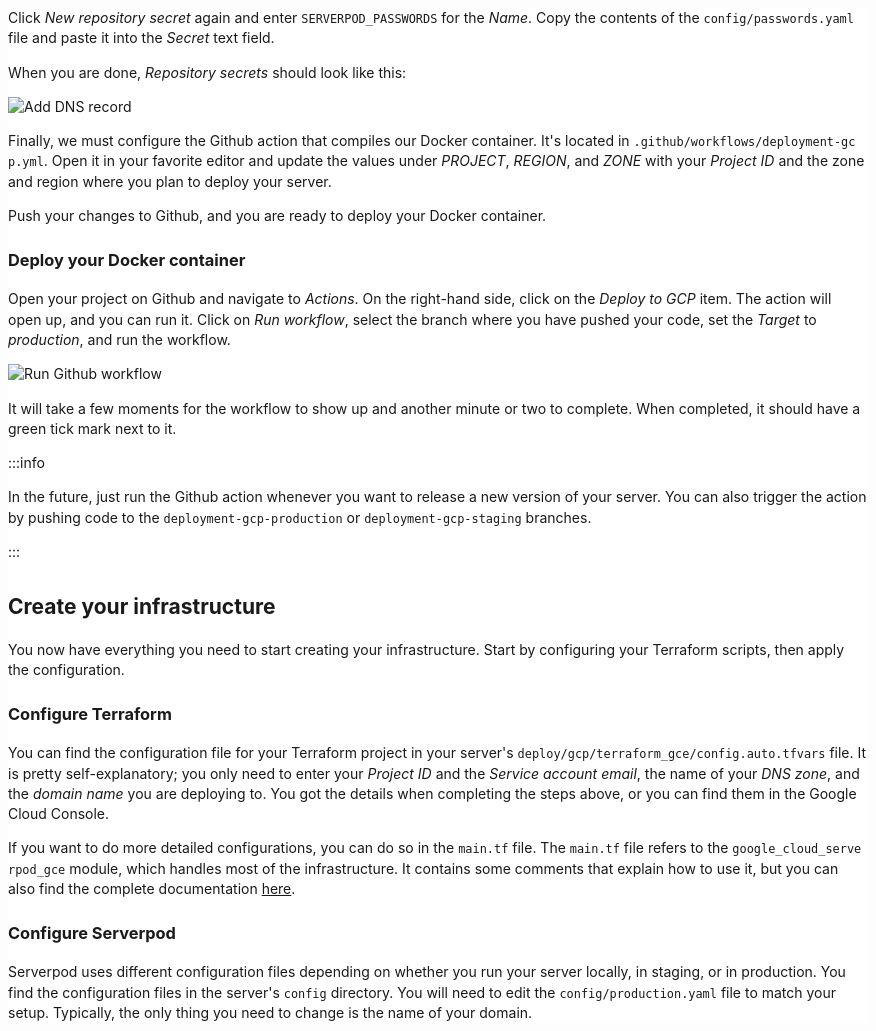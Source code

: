 Click _New repository secret_ again and enter `SERVERPOD_PASSWORDS` for the _Name_. Copy the contents of the `config/passwords.yaml` file and paste it into the _Secret_ text field.

When you are done, _Repository secrets_ should look like this:

![Add DNS record](/img/gcp/8-secrets.jpg)

Finally, we must configure the Github action that compiles our Docker container. It's located in `.github/workflows/deployment-gcp.yml`. Open it in your favorite editor and update the values under _PROJECT_, _REGION_, and _ZONE_ with your _Project ID_ and the zone and region where you plan to deploy your server.

Push your changes to Github, and you are ready to deploy your Docker container.

### Deploy your Docker container
Open your project on Github and navigate to _Actions_. On the right-hand side, click on the _Deploy to GCP_ item. The action will open up, and you can run it. Click on _Run workflow_, select the branch where you have pushed your code, set the _Target_ to _production_, and run the workflow.

![Run Github workflow](/img/gcp/9-run-workflow.jpg)

It will take a few moments for the workflow to show up and another minute or two to complete. When completed, it should have a green tick mark next to it.

:::info

In the future, just run the Github action whenever you want to release a new version of your server. You can also trigger the action by pushing code to the `deployment-gcp-production` or `deployment-gcp-staging` branches.

:::

## Create your infrastructure
You now have everything you need to start creating your infrastructure. Start by configuring your Terraform scripts, then apply the configuration.


### Configure Terraform
You can find the configuration file for your Terraform project in your server's `deploy/gcp/terraform_gce/config.auto.tfvars` file. It is pretty self-explanatory; you only need to enter your _Project ID_ and the _Service account email_, the name of your _DNS zone_, and the _domain name_ you are deploying to. You got the details when completing the steps above, or you can find them in the Google Cloud Console.

If you want to do more detailed configurations, you can do so in the `main.tf` file. The `main.tf` file refers to the `google_cloud_serverpod_gce` module, which handles most of the infrastructure. It contains some comments that explain how to use it, but you can also find the complete documentation [here](https://github.com/serverpod/google_cloud_serverpod_gce).


### Configure Serverpod
Serverpod uses different configuration files depending on whether you run your server locally, in staging, or in production. You find the configuration files in the server's `config` directory. You will need to edit the `config/production.yaml` file to match your setup. Typically, the only thing you need to change is the name of your domain.
